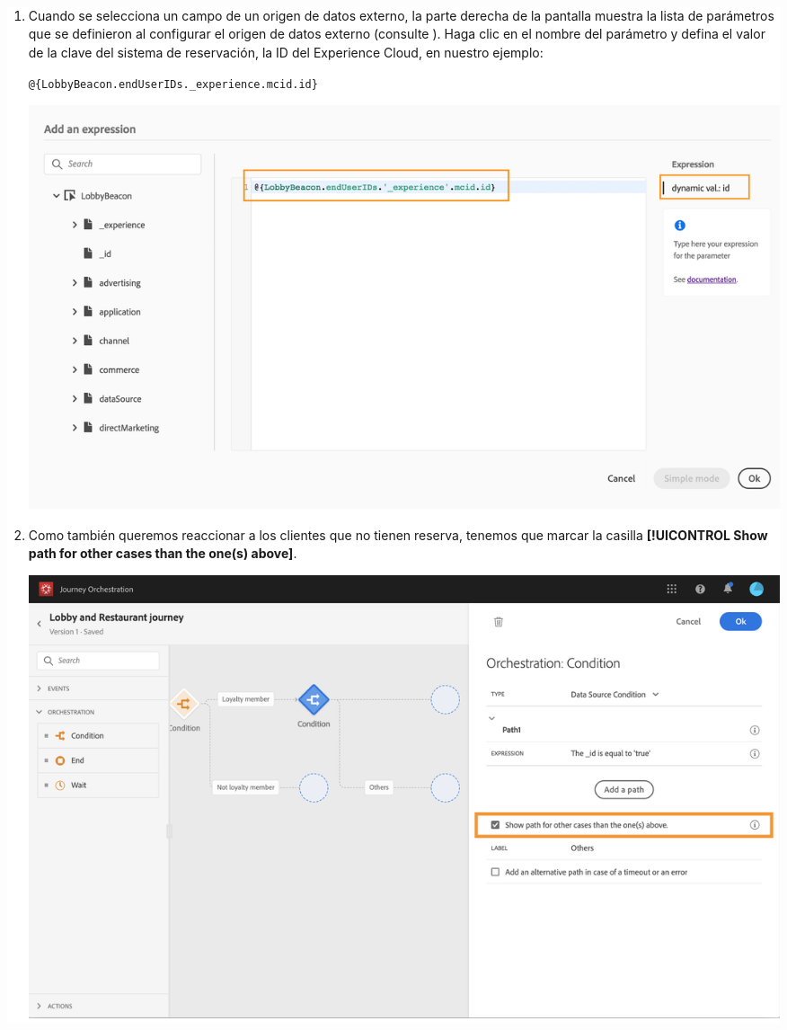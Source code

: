 1. Cuando se selecciona un campo de un origen de datos externo, la parte derecha de la pantalla muestra la lista de parámetros que se definieron al configurar el origen de datos externo (consulte [](../usecase/configuring-the-data-sources.md)). Haga clic en el nombre del parámetro y defina el valor de la clave del sistema de reservación, la ID del Experience Cloud, en nuestro ejemplo:

   ```
   @{LobbyBeacon.endUserIDs._experience.mcid.id}
   ```

   ![](../assets/journeyuc2_19.png)

1. Como también queremos reaccionar a los clientes que no tienen reserva, tenemos que marcar la casilla **[!UICONTROL Show path for other cases than the one(s) above]**.

   ![](../assets/journeyuc2_20.png)
